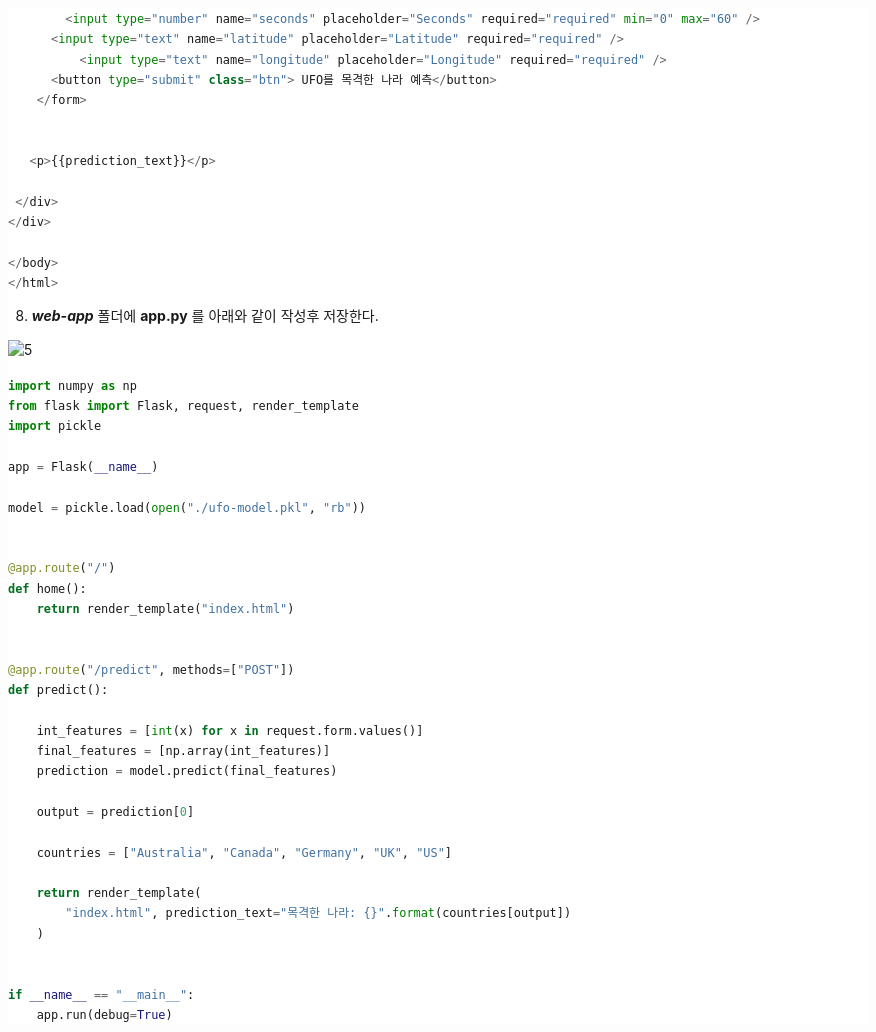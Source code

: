 ```python
    	<input type="number" name="seconds" placeholder="Seconds" required="required" min="0" max="60" />
      <input type="text" name="latitude" placeholder="Latitude" required="required" />
		  <input type="text" name="longitude" placeholder="Longitude" required="required" />
      <button type="submit" class="btn"> UFO를 목격한 나라 예측</button>
    </form>

  
   <p>{{prediction_text}}</p>

 </div>
</div>

</body>
</html>
```

8) __*web-app*__ 폴더에 __app.py__ 를 아래와 같이 작성후 저장한다.

![5](https://user-images.githubusercontent.com/72372133/170319457-a1c0cf0c-d7b9-430f-bb1a-55be976baea7.png)


```python
import numpy as np
from flask import Flask, request, render_template
import pickle

app = Flask(__name__)

model = pickle.load(open("./ufo-model.pkl", "rb"))


@app.route("/")
def home():
    return render_template("index.html")


@app.route("/predict", methods=["POST"])
def predict():

    int_features = [int(x) for x in request.form.values()]
    final_features = [np.array(int_features)]
    prediction = model.predict(final_features)

    output = prediction[0]

    countries = ["Australia", "Canada", "Germany", "UK", "US"]

    return render_template(
        "index.html", prediction_text="목격한 나라: {}".format(countries[output])
    )


if __name__ == "__main__":
    app.run(debug=True)
```
